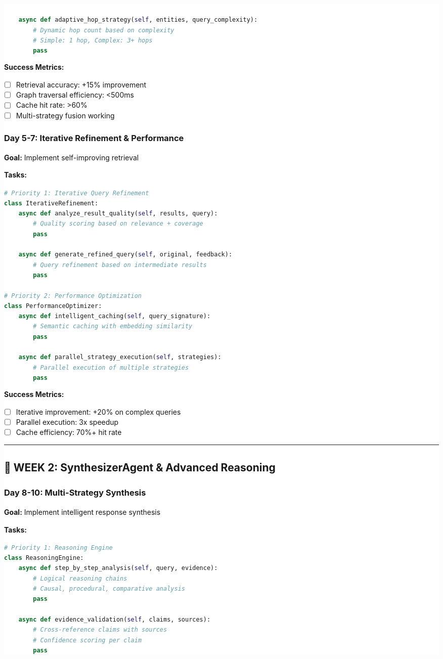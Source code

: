 ```python
    
    async def adaptive_hop_strategy(self, entities, query_complexity):
        # Dynamic hop count based on complexity
        # Simple: 1 hop, Complex: 3+ hops
        pass
```

**Success Metrics:**
- [ ] Retrieval accuracy: +15% improvement
- [ ] Graph traversal efficiency: <500ms
- [ ] Cache hit rate: >60%
- [ ] Multi-strategy fusion working

### Day 5-7: Iterative Refinement & Performance
**Goal:** Implement self-improving retrieval

**Tasks:**
```python
# Priority 1: Iterative Query Refinement
class IterativeRefinement:
    async def analyze_result_quality(self, results, query):
        # Quality scoring based on relevance + coverage
        pass
    
    async def generate_refined_query(self, original, feedback):
        # Query refinement based on intermediate results
        pass

# Priority 2: Performance Optimization
class PerformanceOptimizer:
    async def intelligent_caching(self, query_signature):
        # Semantic caching with embedding similarity
        pass
    
    async def parallel_strategy_execution(self, strategies):
        # Parallel execution of multiple strategies
        pass
```

**Success Metrics:**
- [ ] Iterative improvement: +20% on complex queries
- [ ] Parallel execution: 3x speedup
- [ ] Cache efficiency: 70%+ hit rate

---

## 📅 WEEK 2: SynthesizerAgent & Advanced Reasoning

### Day 8-10: Multi-Strategy Synthesis
**Goal:** Implement intelligent response synthesis

**Tasks:**
```python
# Priority 1: Reasoning Engine
class ReasoningEngine:
    async def step_by_step_analysis(self, query, evidence):
        # Logical reasoning chains
        # Causal, procedural, comparative analysis
        pass
    
    async def evidence_validation(self, claims, sources):
        # Cross-reference claims with sources
        # Confidence scoring per claim
        pass
```